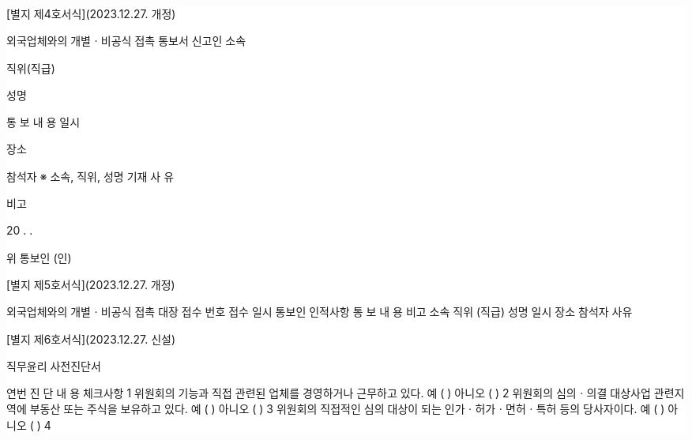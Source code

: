 [별지 제4호서식](2023.12.27. 개정)

외국업체와의 개별ㆍ비공식 접촉 통보서
신고인
소속

직위(직급)

성명

통 보 내 용
일시

장소

참석자
※ 소속, 직위, 성명 기재
사 유

비고

20   .     .

위 통보인             (인)

[별지 제5호서식](2023.12.27. 개정)

외국업체와의 개별ㆍ비공식 접촉 대장
접수
번호
접수
일시
통보인 인적사항
통 보 내 용
비고
소속
직위
(직급)
성명
일시
장소
참석자
사유

[별지 제6호서식](2023.12.27. 신설)

직무윤리 사전진단서

연번
진 단 내 용
체크사항
1
위원회의 기능과 직접 관련된 업체를 경영하거나 근무하고 있다.
예
(  )
아니오
(  )
2
위원회의 심의ㆍ의결 대상사업 관련지역에 부동산 또는 주식을 보유하고 있다.
예
(  )
아니오
(  )
3
위원회의 직접적인 심의 대상이 되는 인가ㆍ허가ㆍ면허ㆍ특허 등의 당사자이다.
예
(  )
아니오
(  )
4